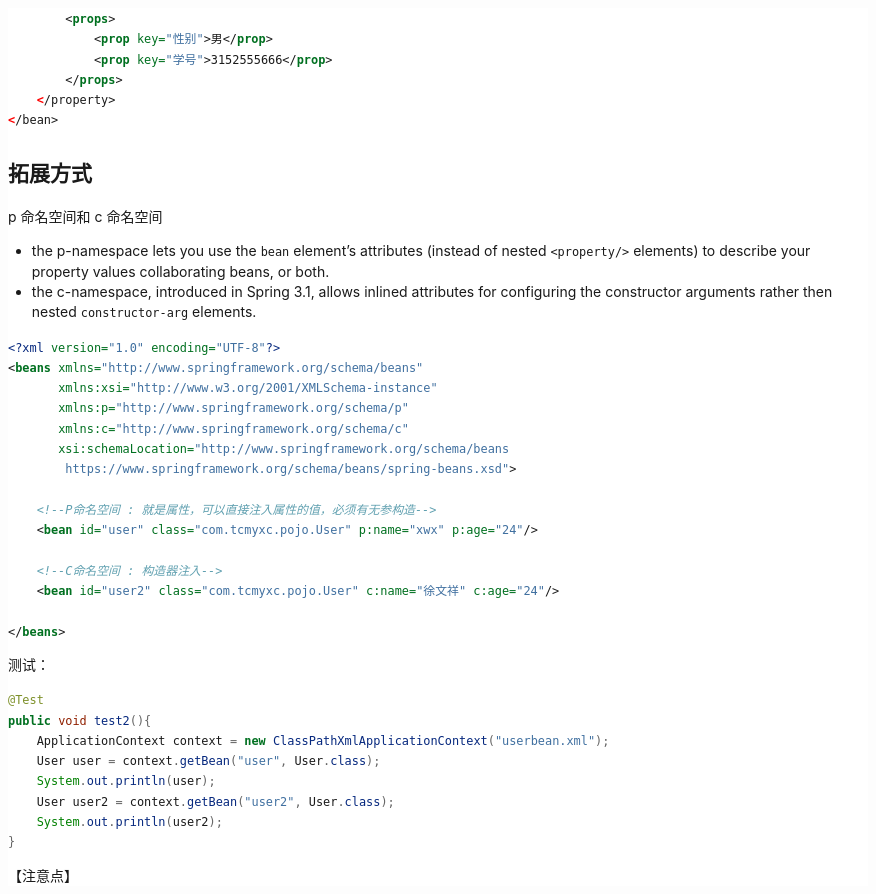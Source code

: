 ```xml
        <props>
            <prop key="性别">男</prop>
            <prop key="学号">3152555666</prop>
        </props>
    </property>
</bean>
```



## 拓展方式

p 命名空间和 c 命名空间

- the p-namespace lets you use the `bean` element’s attributes (instead of nested `<property/>` elements) to describe your property values collaborating beans, or both.
- the c-namespace, introduced in Spring 3.1, allows inlined attributes for configuring the constructor arguments rather then nested `constructor-arg` elements.



```xml
<?xml version="1.0" encoding="UTF-8"?>
<beans xmlns="http://www.springframework.org/schema/beans"
       xmlns:xsi="http://www.w3.org/2001/XMLSchema-instance"
       xmlns:p="http://www.springframework.org/schema/p"
       xmlns:c="http://www.springframework.org/schema/c"
       xsi:schemaLocation="http://www.springframework.org/schema/beans
        https://www.springframework.org/schema/beans/spring-beans.xsd">

	<!--P命名空间 : 就是属性，可以直接注入属性的值，必须有无参构造-->
	<bean id="user" class="com.tcmyxc.pojo.User" p:name="xwx" p:age="24"/>

	<!--C命名空间 : 构造器注入-->
	<bean id="user2" class="com.tcmyxc.pojo.User" c:name="徐文祥" c:age="24"/>

</beans>
```



测试：

```java
@Test
public void test2(){
    ApplicationContext context = new ClassPathXmlApplicationContext("userbean.xml");
    User user = context.getBean("user", User.class);
    System.out.println(user);
    User user2 = context.getBean("user2", User.class);
    System.out.println(user2);
}
```



【注意点】
